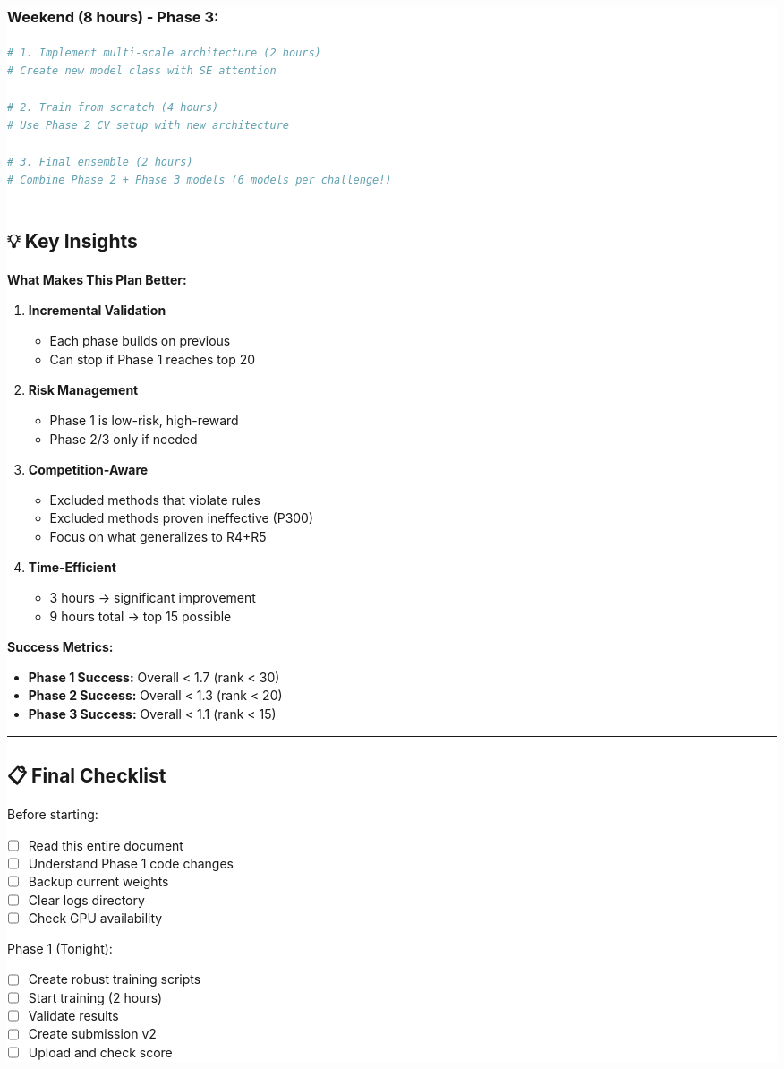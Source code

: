 ### Weekend (8 hours) - Phase 3:
```bash
# 1. Implement multi-scale architecture (2 hours)
# Create new model class with SE attention

# 2. Train from scratch (4 hours)
# Use Phase 2 CV setup with new architecture

# 3. Final ensemble (2 hours)
# Combine Phase 2 + Phase 3 models (6 models per challenge!)
```

---

## 💡 Key Insights

**What Makes This Plan Better:**

1. **Incremental Validation**
   - Each phase builds on previous
   - Can stop if Phase 1 reaches top 20

2. **Risk Management**
   - Phase 1 is low-risk, high-reward
   - Phase 2/3 only if needed

3. **Competition-Aware**
   - Excluded methods that violate rules
   - Excluded methods proven ineffective (P300)
   - Focus on what generalizes to R4+R5

4. **Time-Efficient**
   - 3 hours → significant improvement
   - 9 hours total → top 15 possible

**Success Metrics:**

- **Phase 1 Success:** Overall < 1.7 (rank < 30)
- **Phase 2 Success:** Overall < 1.3 (rank < 20)
- **Phase 3 Success:** Overall < 1.1 (rank < 15)

---

## 📋 Final Checklist

Before starting:
- [ ] Read this entire document
- [ ] Understand Phase 1 code changes
- [ ] Backup current weights
- [ ] Clear logs directory
- [ ] Check GPU availability

Phase 1 (Tonight):
- [ ] Create robust training scripts
- [ ] Start training (2 hours)
- [ ] Validate results
- [ ] Create submission v2
- [ ] Upload and check score

